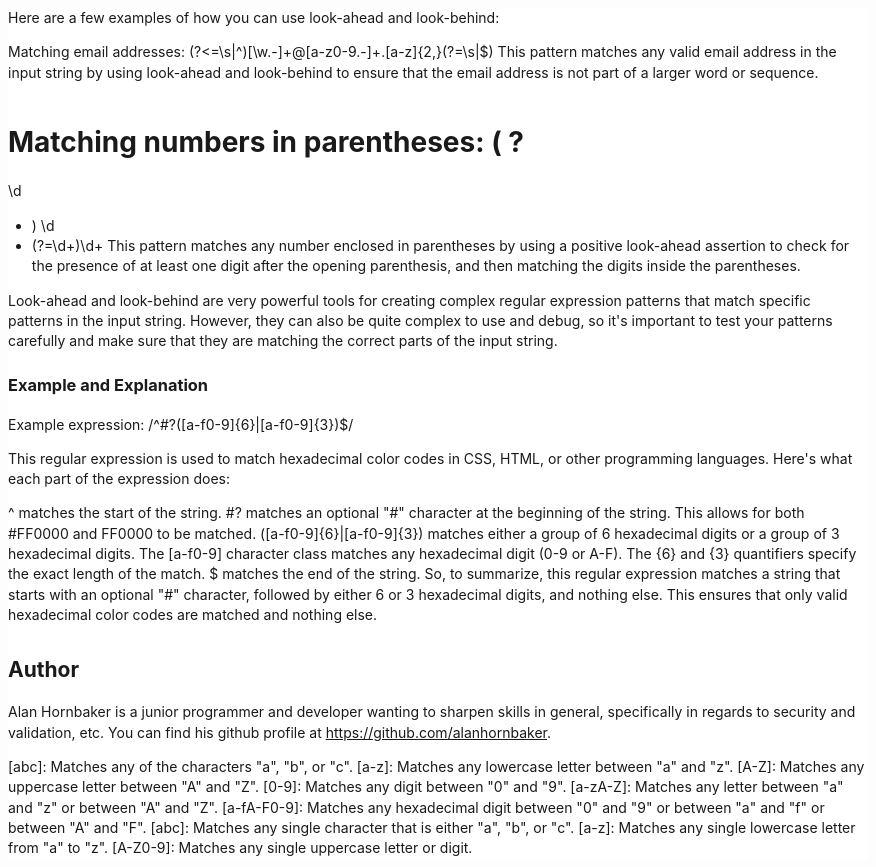 Here are a few examples of how you can use look-ahead and look-behind:

Matching email addresses: (?<=\s|^)[\w.-]+@[a-z0-9.-]+.[a-z]{2,}(?=\s|$)
This pattern matches any valid email address in the input string by using look-ahead and look-behind to ensure that the email address is not part of a larger word or sequence.

Matching numbers in parentheses:
(
?
=
\d

- )
  \d
- (?=\d+)\d+
  This pattern matches any number enclosed in parentheses by using a positive look-ahead assertion to check for the presence of at least one digit after the opening parenthesis, and then matching the digits inside the parentheses.

Look-ahead and look-behind are very powerful tools for creating complex regular expression patterns that match specific patterns in the input string. However, they can also be quite complex to use and debug, so it's important to test your patterns carefully and make sure that they are matching the correct parts of the input string.

### Example and Explanation

Example expression: /^#?([a-f0-9]{6}|[a-f0-9]{3})$/

This regular expression is used to match hexadecimal color codes in CSS, HTML, or other programming languages. Here's what each part of the expression does:

^ matches the start of the string.
#? matches an optional "#" character at the beginning of the string. This allows for both #FF0000 and FF0000 to be matched.
([a-f0-9]{6}|[a-f0-9]{3}) matches either a group of 6 hexadecimal digits or a group of 3 hexadecimal digits. The [a-f0-9] character class matches any hexadecimal digit (0-9 or A-F). The {6} and {3} quantifiers specify the exact length of the match.
$ matches the end of the string.
So, to summarize, this regular expression matches a string that starts with an optional "#" character, followed by either 6 or 3 hexadecimal digits, and nothing else. This ensures that only valid hexadecimal color codes are matched and nothing else.

## Author

Alan Hornbaker is a junior programmer and developer wanting to sharpen skills in general, specifically in regards to security and validation, etc. You can find his github profile at https://github.com/alanhornbaker.


[abc]: Matches any of the characters "a", "b", or "c".
[a-z]: Matches any lowercase letter between "a" and "z".
[A-Z]: Matches any uppercase letter between "A" and "Z".
[0-9]: Matches any digit between "0" and "9".
[a-zA-Z]: Matches any letter between "a" and "z" or between "A" and "Z".
[a-fA-F0-9]: Matches any hexadecimal digit between "0" and "9" or between "a" and "f" or between "A" and "F".
[abc]: Matches any single character that is either "a", "b", or "c".
[a-z]: Matches any single lowercase letter from "a" to "z".
[A-Z0-9]: Matches any single uppercase letter or digit.